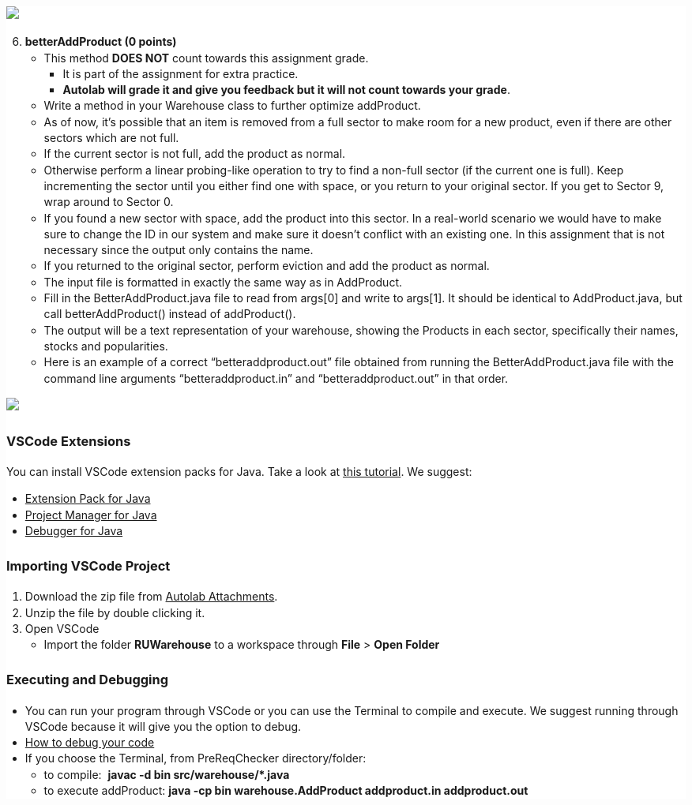 ![](https://ds.cs.rutgers.edu/wp-content/uploads/sites/82/2022/03/Screen-Shot-2022-03-30-at-3.45.57-PM.png)

6.  **betterAddProduct (0 points)**
    -   This method **DOES NOT** count towards this assignment grade.
        -   It is part of the assignment for extra practice.
        -   **Autolab will grade it and give you feedback but it will not count towards your grade**.
    -   Write a method in your Warehouse class to further optimize addProduct. 
    -   As of now, it’s possible that an item is removed from a full sector to make room for a new product, even if there are other sectors which are not full. 
    -   If the current sector is not full, add the product as normal. 
    -   Otherwise perform a linear probing-like operation to try to find a non-full sector (if the current one is full). Keep incrementing the sector until you either find one with space, or you return to your original sector. If you get to Sector 9, wrap around to Sector 0.
    -   If you found a new sector with space, add the product into this sector. In a real-world scenario we would have to make sure to change the ID in our system and make sure it doesn’t conflict with an existing one. In this assignment that is not necessary since the output only contains the name.
    -   If you returned to the original sector, perform eviction and add the product as normal.
    -   The input file is formatted in exactly the same way as in AddProduct.
    -   Fill in the BetterAddProduct.java file to read from args\[0\] and write to args\[1\]. It should be identical to AddProduct.java, but call betterAddProduct() instead of addProduct().
    -   The output will be a text representation of your warehouse, showing the Products in each sector, specifically their names, stocks and popularities.
    -   Here is an example of a correct “betteraddproduct.out” file obtained from running the BetterAddProduct.java file with the command line arguments “betteraddproduct.in” and “betteraddproduct.out” in that order.

![](https://ds.cs.rutgers.edu/wp-content/uploads/sites/82/2022/03/Screen-Shot-2022-03-30-at-3.47.37-PM.png)

### VSCode Extensions

You can install VSCode extension packs for Java. Take a look at [this tutorial](https://code.visualstudio.com/docs/java/java-tutorial). We suggest:

-   [Extension Pack for Java](https://marketplace.visualstudio.com/items?itemName=vscjava.vscode-java-pack)
-   [Project Manager for Java](https://code.visualstudio.com/docs/java/java-project)
-   [Debugger for Java](https://marketplace.visualstudio.com/items?itemName=vscjava.vscode-java-debug)

### Importing VSCode Project

1.  Download the zip file from [Autolab Attachments](https://autolab.cs.rutgers.edu/).
2.  Unzip the file by double clicking it.
3.  Open VSCode
    -   Import the folder **RUWarehouse** to a workspace through **File** > **Open Folder**

### Executing and Debugging

-   You can run your program through VSCode or you can use the Terminal to compile and execute. We suggest running through VSCode because it will give you the option to debug.
-   [How to debug your code](https://code.visualstudio.com/docs/java/java-debugging)
-   If you choose the Terminal, from PreReqChecker directory/folder:
    -   to compile:  **javac -d bin src/warehouse/\*.java**
    -   to execute addProduct: **java -cp bin warehouse.AddProduct addproduct.in addproduct.out**
